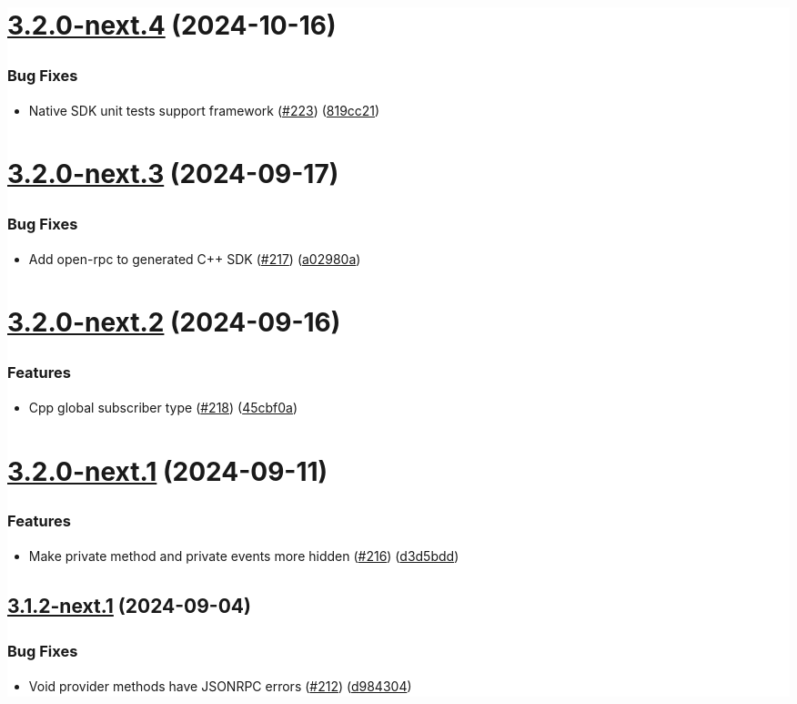 # [3.2.0-next.4](https://github.com/rdkcentral/firebolt-openrpc/compare/v3.2.0-next.3...v3.2.0-next.4) (2024-10-16)


### Bug Fixes

* Native SDK unit tests support framework ([#223](https://github.com/rdkcentral/firebolt-openrpc/issues/223)) ([819cc21](https://github.com/rdkcentral/firebolt-openrpc/commit/819cc210a53d80fefe547b41c463620cb668624d))

# [3.2.0-next.3](https://github.com/rdkcentral/firebolt-openrpc/compare/v3.2.0-next.2...v3.2.0-next.3) (2024-09-17)


### Bug Fixes

* Add open-rpc to generated C++ SDK ([#217](https://github.com/rdkcentral/firebolt-openrpc/issues/217)) ([a02980a](https://github.com/rdkcentral/firebolt-openrpc/commit/a02980a2aebb4a8c0cd675ea8752ee7b5ecd9fd7))

# [3.2.0-next.2](https://github.com/rdkcentral/firebolt-openrpc/compare/v3.2.0-next.1...v3.2.0-next.2) (2024-09-16)


### Features

* Cpp global subscriber type ([#218](https://github.com/rdkcentral/firebolt-openrpc/issues/218)) ([45cbf0a](https://github.com/rdkcentral/firebolt-openrpc/commit/45cbf0abd289294315a484ef85f2fe5d70e6fd63))

# [3.2.0-next.1](https://github.com/rdkcentral/firebolt-openrpc/compare/v3.1.2-next.1...v3.2.0-next.1) (2024-09-11)


### Features

* Make private method and private events more hidden ([#216](https://github.com/rdkcentral/firebolt-openrpc/issues/216)) ([d3d5bdd](https://github.com/rdkcentral/firebolt-openrpc/commit/d3d5bddc7a2f979bd5efea960786ea1b488b0751))

## [3.1.2-next.1](https://github.com/rdkcentral/firebolt-openrpc/compare/v3.1.1...v3.1.2-next.1) (2024-09-04)

### Bug Fixes

* Void provider methods have JSONRPC errors ([#212](https://github.com/rdkcentral/firebolt-openrpc/issues/212)) ([d984304](https://github.com/rdkcentral/firebolt-openrpc/commit/d9843044cc1da2656edd70c01cc57ebcee3dedfb))
